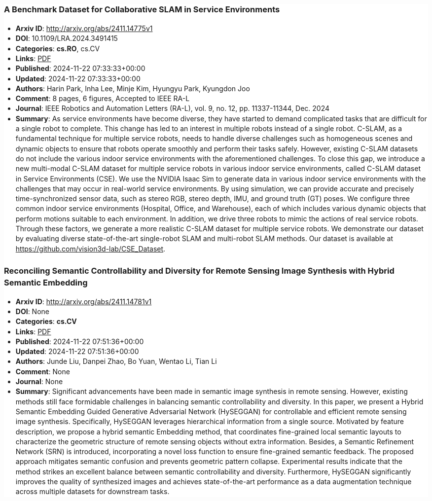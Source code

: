 

### A Benchmark Dataset for Collaborative SLAM in Service Environments
- **Arxiv ID**: http://arxiv.org/abs/2411.14775v1
- **DOI**: 10.1109/LRA.2024.3491415
- **Categories**: **cs.RO**, cs.CV
- **Links**: [PDF](http://arxiv.org/pdf/2411.14775v1)
- **Published**: 2024-11-22 07:33:33+00:00
- **Updated**: 2024-11-22 07:33:33+00:00
- **Authors**: Harin Park, Inha Lee, Minje Kim, Hyungyu Park, Kyungdon Joo
- **Comment**: 8 pages, 6 figures, Accepted to IEEE RA-L
- **Journal**: IEEE Robotics and Automation Letters (RA-L), vol. 9, no. 12, pp.
  11337-11344, Dec. 2024
- **Summary**: As service environments have become diverse, they have started to demand complicated tasks that are difficult for a single robot to complete. This change has led to an interest in multiple robots instead of a single robot. C-SLAM, as a fundamental technique for multiple service robots, needs to handle diverse challenges such as homogeneous scenes and dynamic objects to ensure that robots operate smoothly and perform their tasks safely. However, existing C-SLAM datasets do not include the various indoor service environments with the aforementioned challenges. To close this gap, we introduce a new multi-modal C-SLAM dataset for multiple service robots in various indoor service environments, called C-SLAM dataset in Service Environments (CSE). We use the NVIDIA Isaac Sim to generate data in various indoor service environments with the challenges that may occur in real-world service environments. By using simulation, we can provide accurate and precisely time-synchronized sensor data, such as stereo RGB, stereo depth, IMU, and ground truth (GT) poses. We configure three common indoor service environments (Hospital, Office, and Warehouse), each of which includes various dynamic objects that perform motions suitable to each environment. In addition, we drive three robots to mimic the actions of real service robots. Through these factors, we generate a more realistic C-SLAM dataset for multiple service robots. We demonstrate our dataset by evaluating diverse state-of-the-art single-robot SLAM and multi-robot SLAM methods. Our dataset is available at https://github.com/vision3d-lab/CSE_Dataset.



### Reconciling Semantic Controllability and Diversity for Remote Sensing Image Synthesis with Hybrid Semantic Embedding
- **Arxiv ID**: http://arxiv.org/abs/2411.14781v1
- **DOI**: None
- **Categories**: **cs.CV**
- **Links**: [PDF](http://arxiv.org/pdf/2411.14781v1)
- **Published**: 2024-11-22 07:51:36+00:00
- **Updated**: 2024-11-22 07:51:36+00:00
- **Authors**: Junde Liu, Danpei Zhao, Bo Yuan, Wentao Li, Tian Li
- **Comment**: None
- **Journal**: None
- **Summary**: Significant advancements have been made in semantic image synthesis in remote sensing. However, existing methods still face formidable challenges in balancing semantic controllability and diversity. In this paper, we present a Hybrid Semantic Embedding Guided Generative Adversarial Network (HySEGGAN) for controllable and efficient remote sensing image synthesis. Specifically, HySEGGAN leverages hierarchical information from a single source. Motivated by feature description, we propose a hybrid semantic Embedding method, that coordinates fine-grained local semantic layouts to characterize the geometric structure of remote sensing objects without extra information. Besides, a Semantic Refinement Network (SRN) is introduced, incorporating a novel loss function to ensure fine-grained semantic feedback. The proposed approach mitigates semantic confusion and prevents geometric pattern collapse. Experimental results indicate that the method strikes an excellent balance between semantic controllability and diversity. Furthermore, HySEGGAN significantly improves the quality of synthesized images and achieves state-of-the-art performance as a data augmentation technique across multiple datasets for downstream tasks.
